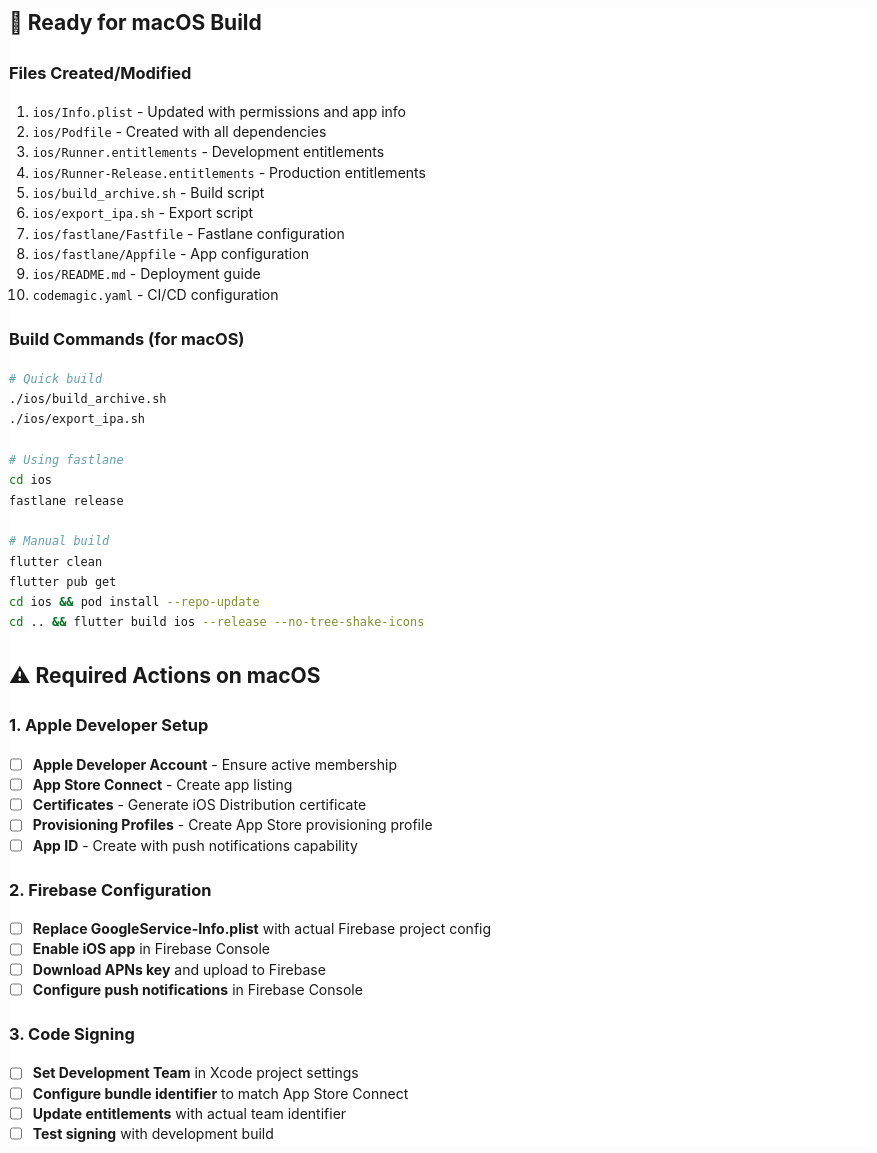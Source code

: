 ## 🚀 Ready for macOS Build

### Files Created/Modified
1. `ios/Info.plist` - Updated with permissions and app info
2. `ios/Podfile` - Created with all dependencies
3. `ios/Runner.entitlements` - Development entitlements
4. `ios/Runner-Release.entitlements` - Production entitlements
5. `ios/build_archive.sh` - Build script
6. `ios/export_ipa.sh` - Export script
7. `ios/fastlane/Fastfile` - Fastlane configuration
8. `ios/fastlane/Appfile` - App configuration
9. `ios/README.md` - Deployment guide
10. `codemagic.yaml` - CI/CD configuration

### Build Commands (for macOS)
```bash
# Quick build
./ios/build_archive.sh
./ios/export_ipa.sh

# Using fastlane
cd ios
fastlane release

# Manual build
flutter clean
flutter pub get
cd ios && pod install --repo-update
cd .. && flutter build ios --release --no-tree-shake-icons
```

## ⚠️ Required Actions on macOS

### 1. Apple Developer Setup
- [ ] **Apple Developer Account** - Ensure active membership
- [ ] **App Store Connect** - Create app listing
- [ ] **Certificates** - Generate iOS Distribution certificate
- [ ] **Provisioning Profiles** - Create App Store provisioning profile
- [ ] **App ID** - Create with push notifications capability

### 2. Firebase Configuration
- [ ] **Replace GoogleService-Info.plist** with actual Firebase project config
- [ ] **Enable iOS app** in Firebase Console
- [ ] **Download APNs key** and upload to Firebase
- [ ] **Configure push notifications** in Firebase Console

### 3. Code Signing
- [ ] **Set Development Team** in Xcode project settings
- [ ] **Configure bundle identifier** to match App Store Connect
- [ ] **Update entitlements** with actual team identifier
- [ ] **Test signing** with development build
